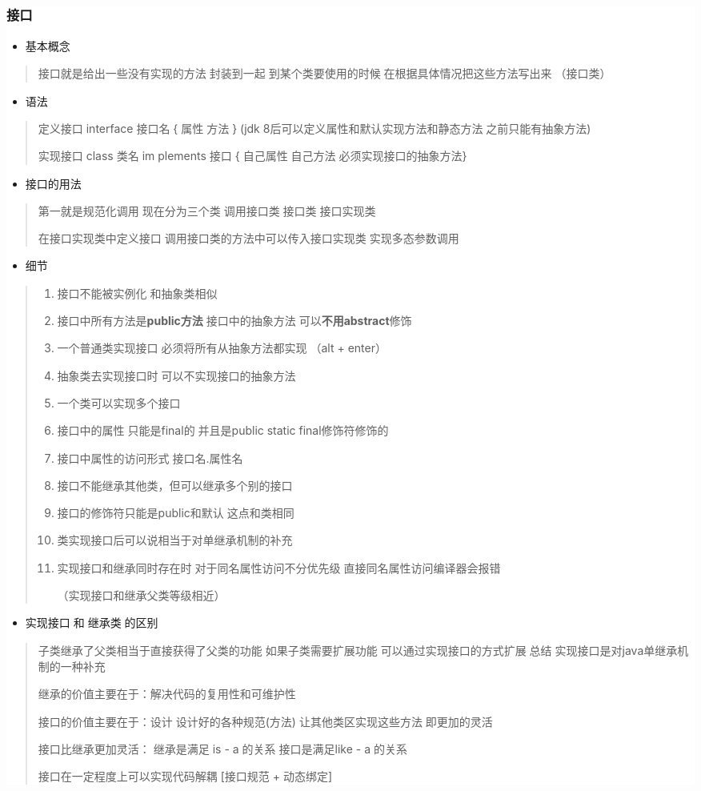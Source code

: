 
### 接口

* 基本概念

> 接口就是给出一些没有实现的方法 封装到一起 到某个类要使用的时候 在根据具体情况把这些方法写出来  （接口类）

* 语法

> 定义接口  interface 接口名 { 属性 方法 } (jdk 8后可以定义属性和默认实现方法和静态方法 之前只能有抽象方法)
>
> 实现接口 class 类名 im   plements 接口 { 自己属性 自己方法 必须实现接口的抽象方法}

* 接口的用法

> 第一就是规范化调用  现在分为三个类 调用接口类  接口类  接口实现类
>
> 在接口实现类中定义接口 调用接口类的方法中可以传入接口实现类 实现多态参数调用

* 细节

> 1. 接口不能被实例化 和抽象类相似
>
> 2. 接口中所有方法是**public方法** 接口中的抽象方法 可以**不用abstract**修饰
>
> 3. 一个普通类实现接口 必须将所有从抽象方法都实现 （alt + enter）
>
> 4. 抽象类去实现接口时 可以不实现接口的抽象方法
>
> 5. 一个类可以实现多个接口
>
> 6. 接口中的属性 只能是final的 并且是public static final修饰符修饰的
>
> 7. 接口中属性的访问形式 接口名.属性名
>
> 8. 接口不能继承其他类，但可以继承多个别的接口
>
> 9. 接口的修饰符只能是public和默认 这点和类相同
>
> 10. 类实现接口后可以说相当于对单继承机制的补充
>
> 11. 实现接口和继承同时存在时 对于同名属性访问不分优先级 直接同名属性访问编译器会报错
>
>     （实现接口和继承父类等级相近）
>

* 实现接口 和  继承类 的区别

> 子类继承了父类相当于直接获得了父类的功能 如果子类需要扩展功能 可以通过实现接口的方式扩展  总结 实现接口是对java单继承机制的一种补充
>
> 继承的价值主要在于：解决代码的复用性和可维护性 
>
> 接口的价值主要在于：设计 设计好的各种规范(方法) 让其他类区实现这些方法 即更加的灵活
>
> 接口比继承更加灵活： 继承是满足 is - a 的关系 接口是满足like - a 的关系
>
> 接口在一定程度上可以实现代码解耦   [接口规范 + 动态绑定]
